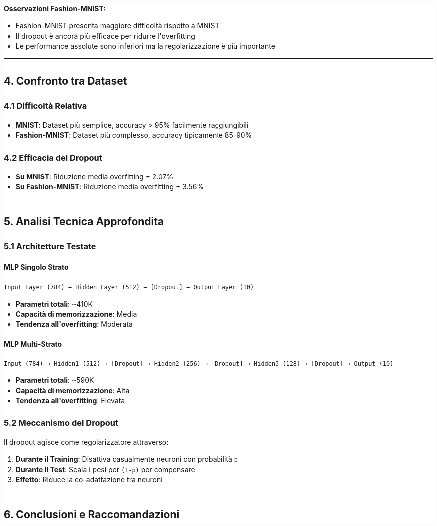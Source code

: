 **Osservazioni Fashion-MNIST:**
- Fashion-MNIST presenta maggiore difficoltà rispetto a MNIST
- Il dropout è ancora più efficace per ridurre l'overfitting
- Le performance assolute sono inferiori ma la regolarizzazione è più importante

---

## 4. Confronto tra Dataset

### 4.1 Difficoltà Relativa
- **MNIST**: Dataset più semplice, accuracy > 95% facilmente raggiungibili
- **Fashion-MNIST**: Dataset più complesso, accuracy tipicamente 85-90%

### 4.2 Efficacia del Dropout

- **Su MNIST**: Riduzione media overfitting = 2.07%
- **Su Fashion-MNIST**: Riduzione media overfitting = 3.56%

---

## 5. Analisi Tecnica Approfondita

### 5.1 Architetture Testate

#### MLP Singolo Strato
```
Input Layer (784) → Hidden Layer (512) → [Dropout] → Output Layer (10)
```
- **Parametri totali**: ~410K
- **Capacità di memorizzazione**: Media
- **Tendenza all'overfitting**: Moderata

#### MLP Multi-Strato
```
Input (784) → Hidden1 (512) → [Dropout] → Hidden2 (256) → [Dropout] → Hidden3 (128) → [Dropout] → Output (10)
```
- **Parametri totali**: ~590K
- **Capacità di memorizzazione**: Alta
- **Tendenza all'overfitting**: Elevata

### 5.2 Meccanismo del Dropout

Il dropout agisce come regolarizzatore attraverso:

1. **Durante il Training**: Disattiva casualmente neuroni con probabilità `p`
2. **Durante il Test**: Scala i pesi per `(1-p)` per compensare
3. **Effetto**: Riduce la co-adattazione tra neuroni

---

## 6. Conclusioni e Raccomandazioni
